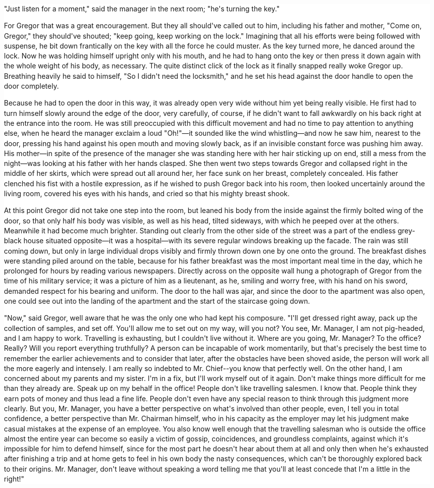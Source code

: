 "Just listen for a moment," said the manager in the next room; "he's turning the key." 

For Gregor that was a great encouragement. But they all should've called out to him, including his father and mother, "Come on, Gregor," they should've shouted; "keep going, keep working on the lock." Imagining that all his efforts were being followed with suspense, he bit down frantically on the key with all the force he could muster. As the key turned more, he danced around the lock. Now he was holding himself upright only with his mouth, and he had to hang onto the key or then press it down again with the whole weight of his body, as necessary. The quite distinct click of the lock as it finally snapped really woke Gregor up. Breathing heavily he said to himself, "So I didn't need the locksmith," and he set his head against the door handle to open the door completely.

Because he had to open the door in this way, it was already open very wide without him yet being really visible. He first had to turn himself slowly around the edge of the door, very carefully, of course, if he didn't want to fall awkwardly on his back right at the entrance into the room. He was still preoccupied with this difficult movement and had no time to pay attention to anything else, when he heard the manager exclaim a loud "Oh!"—it sounded like the wind whistling—and now he saw him, nearest to the door, pressing his hand against his open mouth and moving slowly back, as if an invisible constant force was pushing him away. His mother—in spite of the presence of the manager she was standing here with her hair sticking up on end, still a mess from the night—was looking at his father with her hands clasped. She then went two steps towards Gregor and collapsed right in the middle of her skirts, which were spread out all around her, her face sunk on her breast, completely concealed. His father clenched his fist with a hostile expression, as if he wished to push Gregor back into his room, then looked uncertainly around the living room, covered his eyes with his hands, and cried so that his mighty breast shook.

At this point Gregor did not take one step into the room, but leaned his body from the inside against the firmly bolted wing of the door, so that only half his body was visible, as well as his head, tilted sideways, with which he peeped over at the others. Meanwhile it had become much brighter. Standing out clearly from the other side of the street was a part of the endless grey-black house situated opposite—it was a hospital—with its severe regular windows breaking up the facade. The rain was still coming down, but only in large individual drops visibly and firmly thrown down one by one onto the ground. The breakfast dishes were standing piled around on the table, because for his father breakfast was the most important meal time in the day, which he prolonged for hours by reading various newspapers. Directly across on the opposite wall hung a photograph of Gregor from the time of his military service; it was a picture of him as a lieutenant, as he, smiling and worry free, with his hand on his sword, demanded respect for his bearing and uniform. The door to the hall was ajar, and since the door to the apartment was also open, one could see out into the landing of the apartment and the start of the staircase going down.

"Now," said Gregor, well aware that he was the only one who had kept his composure. "I'll get dressed right away, pack up the collection of samples, and set off. You'll allow me to set out on my way, will you not? You see, Mr. Manager, I am not pig-headed, and I am happy to work. Travelling is exhausting, but I couldn't live without it. Where are you going, Mr. Manager? To the office? Really? Will you report everything truthfully? A person can be incapable of work momentarily, but that's precisely the best time to remember the earlier achievements and to consider that later, after the obstacles have been shoved aside, the person will work all the more eagerly and intensely. I am really so indebted to Mr. Chief--you know that perfectly well. On the other hand, I am concerned about my parents and my sister. I'm in a fix, but I'll work myself out of it again. Don't make things more difficult for me than they already are. Speak up on my behalf in the office! People don't like travelling salesmen. I know that. People think they earn pots of money and thus lead a fine life. People don't even have any special reason to think through this judgment more clearly. But you, Mr. Manager, you have a better perspective on what's involved than other people, even, I tell you in total confidence, a better perspective than Mr. Chairman himself, who in his capacity as the employer may let his judgment make casual mistakes at the expense of an employee. You also know well enough that the travelling salesman who is outside the office almost the entire year can become so easily a victim of gossip, coincidences, and groundless complaints, against which it's impossible for him to defend himself, since for the most part he doesn't hear about them at all and only then when he's exhausted after finishing a trip and at home gets to feel in his own body the nasty consequences, which can't be thoroughly explored back to their origins. Mr. Manager, don't leave without speaking a word telling me that you'll at least concede that I'm a little in the right!"
